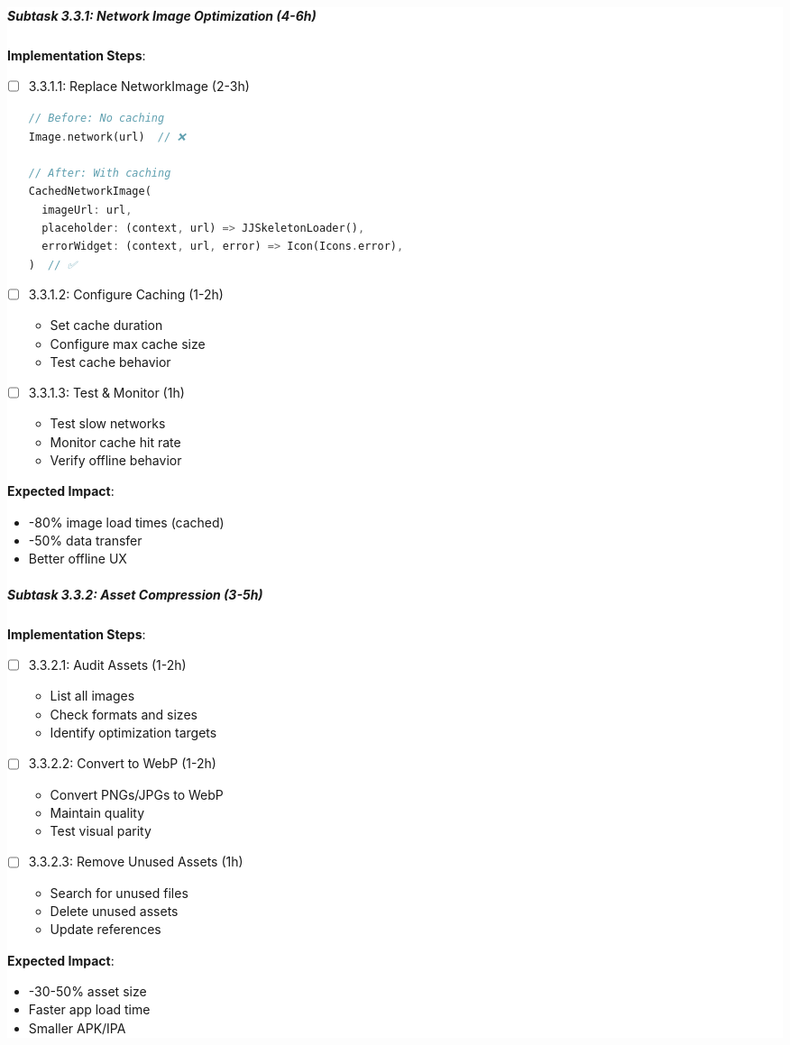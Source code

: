 ##### Subtask 3.3.1: Network Image Optimization (4-6h)

**Implementation Steps**:

- [ ] 3.3.1.1: Replace NetworkImage (2-3h)

  ```dart
  // Before: No caching
  Image.network(url)  // ❌

  // After: With caching
  CachedNetworkImage(
    imageUrl: url,
    placeholder: (context, url) => JJSkeletonLoader(),
    errorWidget: (context, url, error) => Icon(Icons.error),
  )  // ✅
  ```

- [ ] 3.3.1.2: Configure Caching (1-2h)
  - Set cache duration
  - Configure max cache size
  - Test cache behavior

- [ ] 3.3.1.3: Test & Monitor (1h)
  - Test slow networks
  - Monitor cache hit rate
  - Verify offline behavior

**Expected Impact**:

- -80% image load times (cached)
- -50% data transfer
- Better offline UX

##### Subtask 3.3.2: Asset Compression (3-5h)

**Implementation Steps**:

- [ ] 3.3.2.1: Audit Assets (1-2h)
  - List all images
  - Check formats and sizes
  - Identify optimization targets

- [ ] 3.3.2.2: Convert to WebP (1-2h)
  - Convert PNGs/JPGs to WebP
  - Maintain quality
  - Test visual parity

- [ ] 3.3.2.3: Remove Unused Assets (1h)
  - Search for unused files
  - Delete unused assets
  - Update references

**Expected Impact**:

- -30-50% asset size
- Faster app load time
- Smaller APK/IPA
